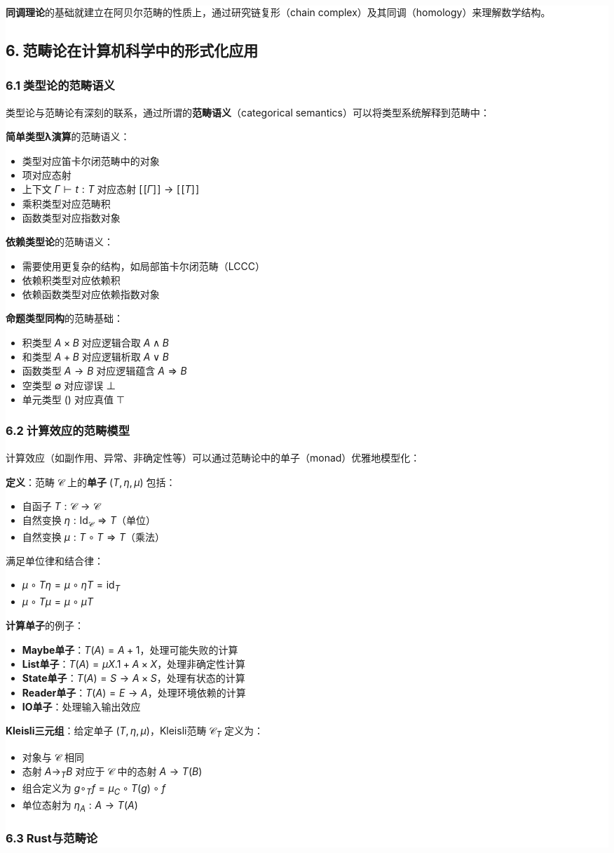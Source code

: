 **同调理论**的基础就建立在阿贝尔范畴的性质上，通过研究链复形（chain complex）及其同调（homology）来理解数学结构。

## 6. 范畴论在计算机科学中的形式化应用

### 6.1 类型论的范畴语义

类型论与范畴论有深刻的联系，通过所谓的**范畴语义**（categorical semantics）可以将类型系统解释到范畴中：

**简单类型λ演算**的范畴语义：
- 类型对应笛卡尔闭范畴中的对象
- 项对应态射
- 上下文 $\Gamma \vdash t: T$ 对应态射 $[\![\Gamma]\!] \to [\![T]\!]$
- 乘积类型对应范畴积
- 函数类型对应指数对象

**依赖类型论**的范畴语义：
- 需要使用更复杂的结构，如局部笛卡尔闭范畴（LCCC）
- 依赖积类型对应依赖积
- 依赖函数类型对应依赖指数对象

**命题类型同构**的范畴基础：
- 积类型 $A \times B$ 对应逻辑合取 $A \land B$
- 和类型 $A + B$ 对应逻辑析取 $A \lor B$
- 函数类型 $A \to B$ 对应逻辑蕴含 $A \Rightarrow B$
- 空类型 $\emptyset$ 对应谬误 $\bot$
- 单元类型 $()$ 对应真值 $\top$

### 6.2 计算效应的范畴模型

计算效应（如副作用、异常、非确定性等）可以通过范畴论中的单子（monad）优雅地模型化：

**定义**：范畴 $\mathcal{C}$ 上的**单子** $(T, \eta, \mu)$ 包括：
- 自函子 $T: \mathcal{C} \to \mathcal{C}$
- 自然变换 $\eta: \text{Id}_{\mathcal{C}} \Rightarrow T$（单位）
- 自然变换 $\mu: T \circ T \Rightarrow T$（乘法）

满足单位律和结合律：
- $\mu \circ T\eta = \mu \circ \eta T = \text{id}_T$
- $\mu \circ T\mu = \mu \circ \mu T$

**计算单子**的例子：
- **Maybe单子**：$T(A) = A + 1$，处理可能失败的计算
- **List单子**：$T(A) = \mu X. 1 + A \times X$，处理非确定性计算
- **State单子**：$T(A) = S \to A \times S$，处理有状态的计算
- **Reader单子**：$T(A) = E \to A$，处理环境依赖的计算
- **IO单子**：处理输入输出效应

**Kleisli三元组**：给定单子 $(T, \eta, \mu)$，Kleisli范畴 $\mathcal{C}_T$ 定义为：
- 对象与 $\mathcal{C}$ 相同
- 态射 $A \to_T B$ 对应于 $\mathcal{C}$ 中的态射 $A \to T(B)$
- 组合定义为 $g \circ_T f = \mu_C \circ T(g) \circ f$
- 单位态射为 $\eta_A: A \to T(A)$

### 6.3 Rust与范畴论
